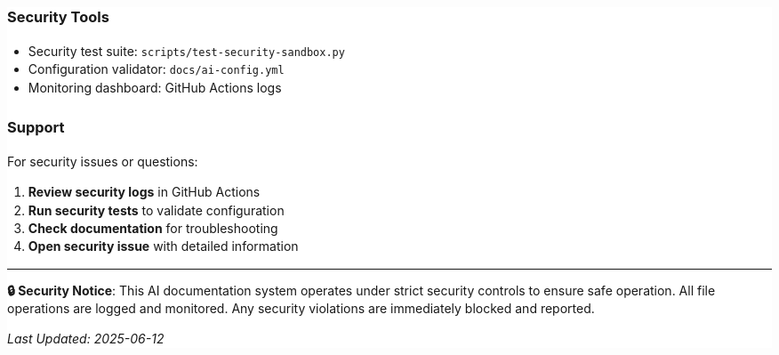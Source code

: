 ### Security Tools

- Security test suite: `scripts/test-security-sandbox.py`
- Configuration validator: `docs/ai-config.yml`
- Monitoring dashboard: GitHub Actions logs

### Support

For security issues or questions:

1. **Review security logs** in GitHub Actions
2. **Run security tests** to validate configuration
3. **Check documentation** for troubleshooting
4. **Open security issue** with detailed information

---

**🔒 Security Notice**: This AI documentation system operates under strict security controls to ensure safe operation. All file operations are logged and monitored. Any security violations are immediately blocked and reported.

*Last Updated: 2025-06-12*